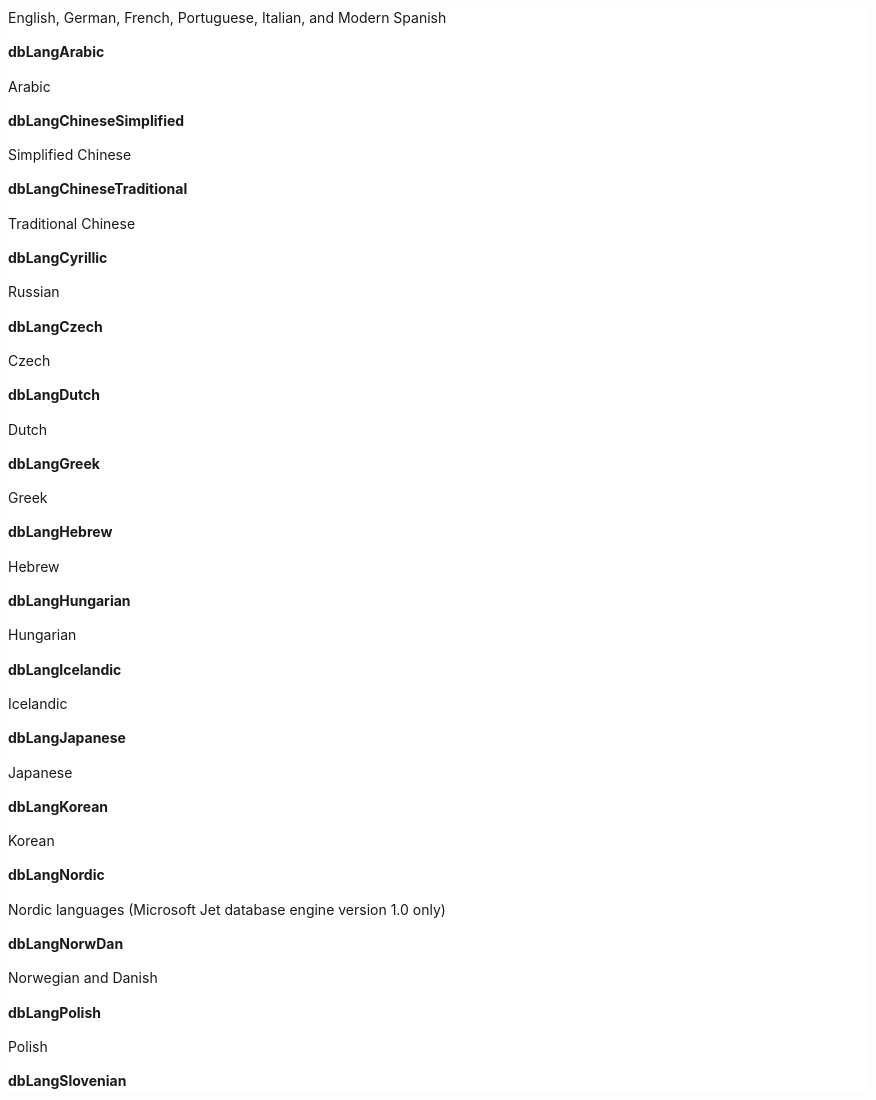 <td><p>English, German, French, Portuguese, Italian, and Modern Spanish</p></td>
</tr>
<tr class="even">
<td><p><strong>dbLangArabic</strong></p></td>
<td><p>Arabic</p></td>
</tr>
<tr class="odd">
<td><p><strong>dbLangChineseSimplified</strong></p></td>
<td><p>Simplified Chinese</p></td>
</tr>
<tr class="even">
<td><p><strong>dbLangChineseTraditional</strong></p></td>
<td><p>Traditional Chinese</p></td>
</tr>
<tr class="odd">
<td><p><strong>dbLangCyrillic</strong></p></td>
<td><p>Russian</p></td>
</tr>
<tr class="even">
<td><p><strong>dbLangCzech</strong></p></td>
<td><p>Czech</p></td>
</tr>
<tr class="odd">
<td><p><strong>dbLangDutch</strong></p></td>
<td><p>Dutch</p></td>
</tr>
<tr class="even">
<td><p><strong>dbLangGreek</strong></p></td>
<td><p>Greek</p></td>
</tr>
<tr class="odd">
<td><p><strong>dbLangHebrew</strong></p></td>
<td><p>Hebrew</p></td>
</tr>
<tr class="even">
<td><p><strong>dbLangHungarian</strong></p></td>
<td><p>Hungarian</p></td>
</tr>
<tr class="odd">
<td><p><strong>dbLangIcelandic</strong></p></td>
<td><p>Icelandic</p></td>
</tr>
<tr class="even">
<td><p><strong>dbLangJapanese</strong></p></td>
<td><p>Japanese</p></td>
</tr>
<tr class="odd">
<td><p><strong>dbLangKorean</strong></p></td>
<td><p>Korean</p></td>
</tr>
<tr class="even">
<td><p><strong>dbLangNordic</strong></p></td>
<td><p>Nordic languages (Microsoft Jet database engine version 1.0 only)</p></td>
</tr>
<tr class="odd">
<td><p><strong>dbLangNorwDan</strong></p></td>
<td><p>Norwegian and Danish</p></td>
</tr>
<tr class="even">
<td><p><strong>dbLangPolish</strong></p></td>
<td><p>Polish</p></td>
</tr>
<tr class="odd">
<td><p><strong>dbLangSlovenian</strong></p></td>